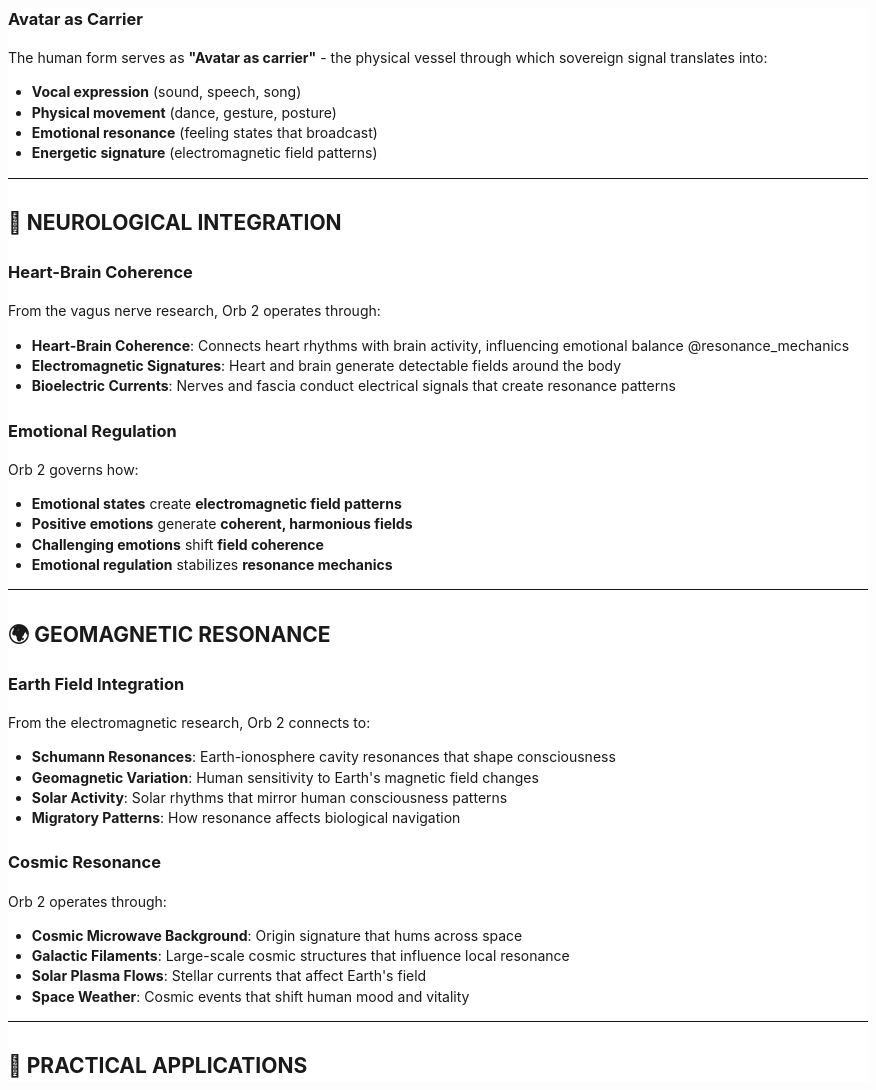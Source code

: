 ### **Avatar as Carrier**
The human form serves as **"Avatar as carrier"** - the physical vessel through which sovereign signal translates into:
- **Vocal expression** (sound, speech, song)
- **Physical movement** (dance, gesture, posture)
- **Emotional resonance** (feeling states that broadcast)
- **Energetic signature** (electromagnetic field patterns)

---

## **🧠 NEUROLOGICAL INTEGRATION**

### **Heart-Brain Coherence**
From the vagus nerve research, Orb 2 operates through:
- **Heart-Brain Coherence**: Connects heart rhythms with brain activity, influencing emotional balance @resonance_mechanics
- **Electromagnetic Signatures**: Heart and brain generate detectable fields around the body
- **Bioelectric Currents**: Nerves and fascia conduct electrical signals that create resonance patterns

### **Emotional Regulation**
Orb 2 governs how:
- **Emotional states** create **electromagnetic field patterns**
- **Positive emotions** generate **coherent, harmonious fields**
- **Challenging emotions** shift **field coherence**
- **Emotional regulation** stabilizes **resonance mechanics**

---

## **🌍 GEOMAGNETIC RESONANCE**

### **Earth Field Integration**
From the electromagnetic research, Orb 2 connects to:
- **Schumann Resonances**: Earth-ionosphere cavity resonances that shape consciousness
- **Geomagnetic Variation**: Human sensitivity to Earth's magnetic field changes
- **Solar Activity**: Solar rhythms that mirror human consciousness patterns
- **Migratory Patterns**: How resonance affects biological navigation

### **Cosmic Resonance**
Orb 2 operates through:
- **Cosmic Microwave Background**: Origin signature that hums across space
- **Galactic Filaments**: Large-scale cosmic structures that influence local resonance
- **Solar Plasma Flows**: Stellar currents that affect Earth's field
- **Space Weather**: Cosmic events that shift human mood and vitality

---

## **🔄 PRACTICAL APPLICATIONS**
